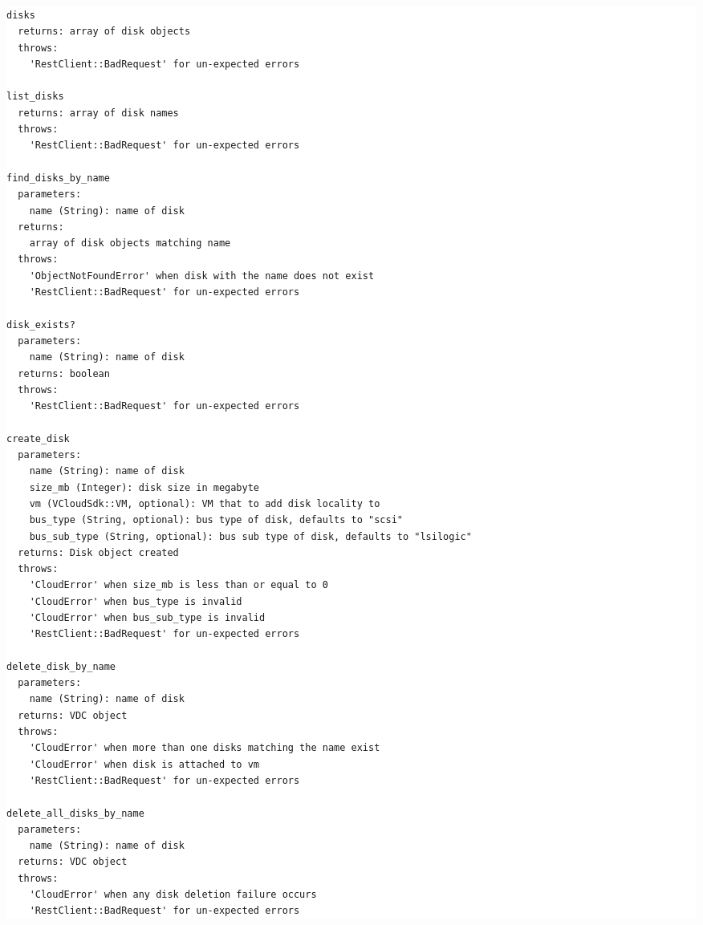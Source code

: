     disks
      returns: array of disk objects
      throws:
        'RestClient::BadRequest' for un-expected errors

    list_disks
      returns: array of disk names
      throws:
        'RestClient::BadRequest' for un-expected errors

    find_disks_by_name
      parameters:
        name (String): name of disk
      returns:
        array of disk objects matching name
      throws:
        'ObjectNotFoundError' when disk with the name does not exist
        'RestClient::BadRequest' for un-expected errors

    disk_exists?
      parameters:
        name (String): name of disk
      returns: boolean
      throws:
        'RestClient::BadRequest' for un-expected errors

    create_disk
      parameters:
        name (String): name of disk
        size_mb (Integer): disk size in megabyte
        vm (VCloudSdk::VM, optional): VM that to add disk locality to
        bus_type (String, optional): bus type of disk, defaults to "scsi"
        bus_sub_type (String, optional): bus sub type of disk, defaults to "lsilogic"
      returns: Disk object created
      throws:
        'CloudError' when size_mb is less than or equal to 0
        'CloudError' when bus_type is invalid
        'CloudError' when bus_sub_type is invalid
        'RestClient::BadRequest' for un-expected errors

    delete_disk_by_name
      parameters:
        name (String): name of disk
      returns: VDC object
      throws:
        'CloudError' when more than one disks matching the name exist
        'CloudError' when disk is attached to vm
        'RestClient::BadRequest' for un-expected errors

    delete_all_disks_by_name
      parameters:
        name (String): name of disk
      returns: VDC object
      throws:
        'CloudError' when any disk deletion failure occurs
        'RestClient::BadRequest' for un-expected errors
